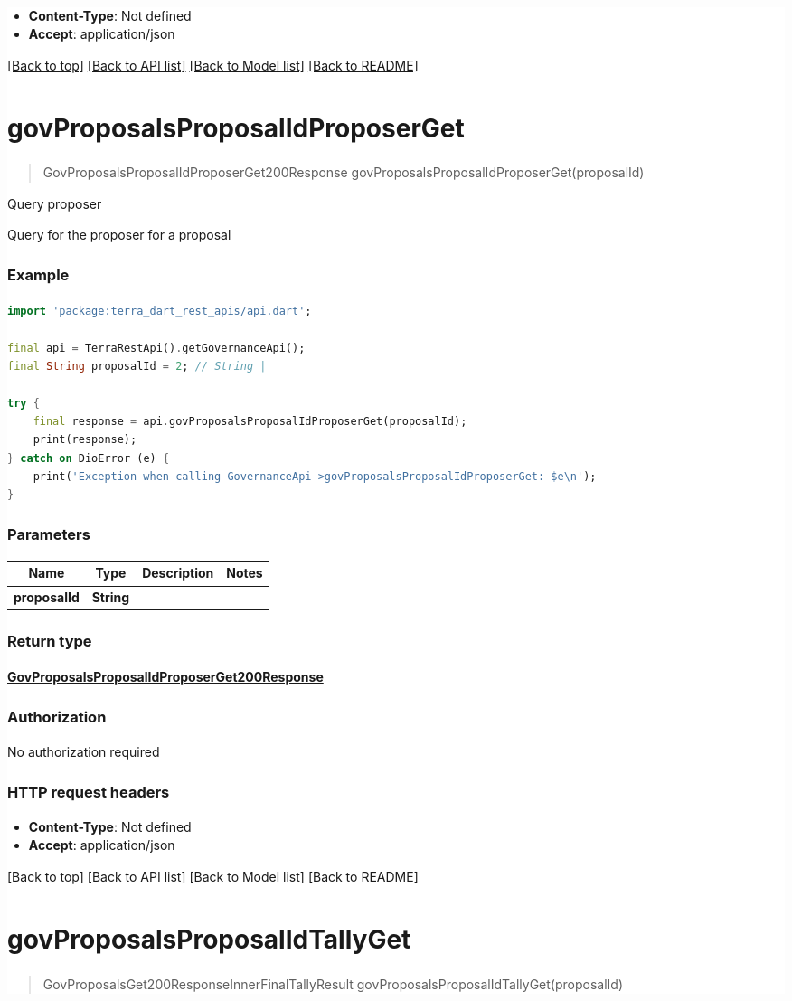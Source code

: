  - **Content-Type**: Not defined
 - **Accept**: application/json

[[Back to top]](#) [[Back to API list]](../README.md#documentation-for-api-endpoints) [[Back to Model list]](../README.md#documentation-for-models) [[Back to README]](../README.md)

# **govProposalsProposalIdProposerGet**
> GovProposalsProposalIdProposerGet200Response govProposalsProposalIdProposerGet(proposalId)

Query proposer

Query for the proposer for a proposal

### Example
```dart
import 'package:terra_dart_rest_apis/api.dart';

final api = TerraRestApi().getGovernanceApi();
final String proposalId = 2; // String | 

try {
    final response = api.govProposalsProposalIdProposerGet(proposalId);
    print(response);
} catch on DioError (e) {
    print('Exception when calling GovernanceApi->govProposalsProposalIdProposerGet: $e\n');
}
```

### Parameters

Name | Type | Description  | Notes
------------- | ------------- | ------------- | -------------
 **proposalId** | **String**|  | 

### Return type

[**GovProposalsProposalIdProposerGet200Response**](GovProposalsProposalIdProposerGet200Response.md)

### Authorization

No authorization required

### HTTP request headers

 - **Content-Type**: Not defined
 - **Accept**: application/json

[[Back to top]](#) [[Back to API list]](../README.md#documentation-for-api-endpoints) [[Back to Model list]](../README.md#documentation-for-models) [[Back to README]](../README.md)

# **govProposalsProposalIdTallyGet**
> GovProposalsGet200ResponseInnerFinalTallyResult govProposalsProposalIdTallyGet(proposalId)
